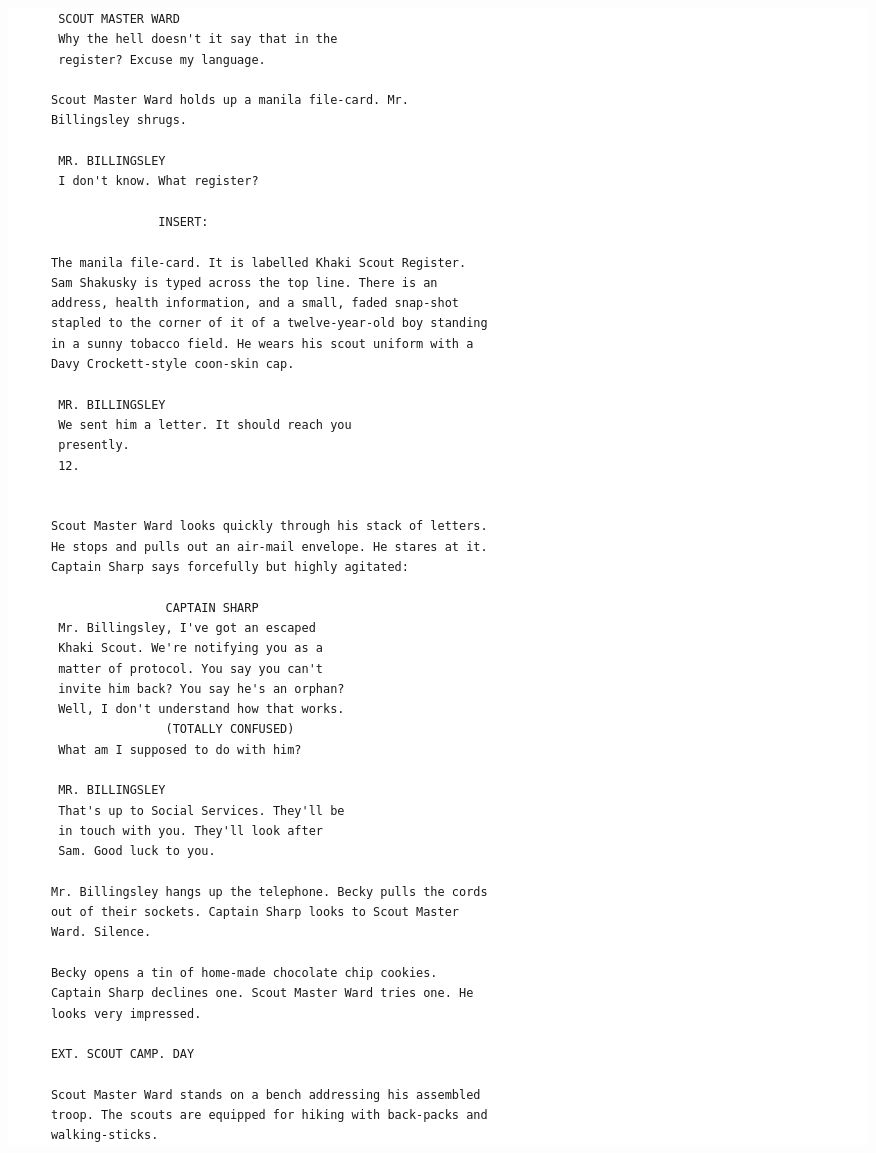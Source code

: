            SCOUT MASTER WARD
           Why the hell doesn't it say that in the
           register? Excuse my language.
                         
          Scout Master Ward holds up a manila file-card. Mr.
          Billingsley shrugs.
                         
           MR. BILLINGSLEY
           I don't know. What register?
                         
                         INSERT:
                         
          The manila file-card. It is labelled Khaki Scout Register.
          Sam Shakusky is typed across the top line. There is an
          address, health information, and a small, faded snap-shot
          stapled to the corner of it of a twelve-year-old boy standing
          in a sunny tobacco field. He wears his scout uniform with a
          Davy Crockett-style coon-skin cap.
                         
           MR. BILLINGSLEY
           We sent him a letter. It should reach you
           presently.
           12.
                         
                         
          Scout Master Ward looks quickly through his stack of letters.
          He stops and pulls out an air-mail envelope. He stares at it.
          Captain Sharp says forcefully but highly agitated:
                         
                          CAPTAIN SHARP
           Mr. Billingsley, I've got an escaped
           Khaki Scout. We're notifying you as a
           matter of protocol. You say you can't
           invite him back? You say he's an orphan?
           Well, I don't understand how that works.
                          (TOTALLY CONFUSED)
           What am I supposed to do with him?
                         
           MR. BILLINGSLEY
           That's up to Social Services. They'll be
           in touch with you. They'll look after
           Sam. Good luck to you.
                         
          Mr. Billingsley hangs up the telephone. Becky pulls the cords
          out of their sockets. Captain Sharp looks to Scout Master
          Ward. Silence.
                         
          Becky opens a tin of home-made chocolate chip cookies.
          Captain Sharp declines one. Scout Master Ward tries one. He
          looks very impressed.
                         
          EXT. SCOUT CAMP. DAY
                         
          Scout Master Ward stands on a bench addressing his assembled
          troop. The scouts are equipped for hiking with back-packs and
          walking-sticks.
                         